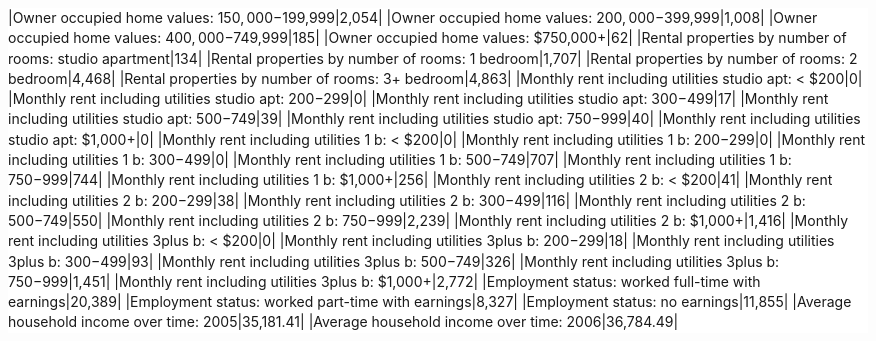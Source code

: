 |Owner occupied home values: $150,000-$199,999|2,054|
|Owner occupied home values: $200,000-$399,999|1,008|
|Owner occupied home values: $400,000-$749,999|185|
|Owner occupied home values: $750,000+|62|
|Rental properties by number of rooms: studio apartment|134|
|Rental properties by number of rooms: 1 bedroom|1,707|
|Rental properties by number of rooms: 2 bedroom|4,468|
|Rental properties by number of rooms: 3+ bedroom|4,863|
|Monthly rent including utilities studio apt: < $200|0|
|Monthly rent including utilities studio apt: $200-$299|0|
|Monthly rent including utilities studio apt: $300-$499|17|
|Monthly rent including utilities studio apt: $500-$749|39|
|Monthly rent including utilities studio apt: $750-$999|40|
|Monthly rent including utilities studio apt: $1,000+|0|
|Monthly rent including utilities 1 b: < $200|0|
|Monthly rent including utilities 1 b: $200-$299|0|
|Monthly rent including utilities 1 b: $300-$499|0|
|Monthly rent including utilities 1 b: $500-$749|707|
|Monthly rent including utilities 1 b: $750-$999|744|
|Monthly rent including utilities 1 b: $1,000+|256|
|Monthly rent including utilities 2 b: < $200|41|
|Monthly rent including utilities 2 b: $200-$299|38|
|Monthly rent including utilities 2 b: $300-$499|116|
|Monthly rent including utilities 2 b: $500-$749|550|
|Monthly rent including utilities 2 b: $750-$999|2,239|
|Monthly rent including utilities 2 b: $1,000+|1,416|
|Monthly rent including utilities 3plus b: < $200|0|
|Monthly rent including utilities 3plus b: $200-$299|18|
|Monthly rent including utilities 3plus b: $300-$499|93|
|Monthly rent including utilities 3plus b: $500-$749|326|
|Monthly rent including utilities 3plus b: $750-$999|1,451|
|Monthly rent including utilities 3plus b: $1,000+|2,772|
|Employment status: worked full-time with earnings|20,389|
|Employment status: worked part-time with earnings|8,327|
|Employment status: no earnings|11,855|
|Average household income over time: 2005|35,181.41|
|Average household income over time: 2006|36,784.49|